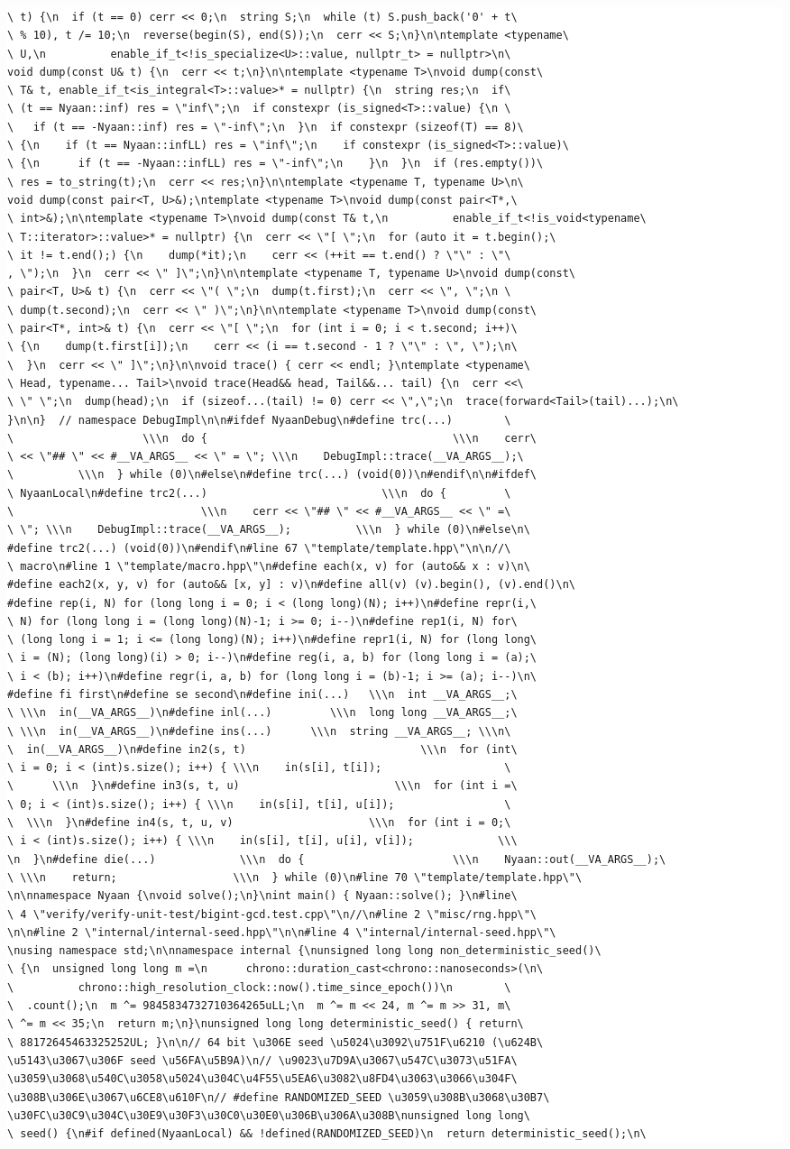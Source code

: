     \ t) {\n  if (t == 0) cerr << 0;\n  string S;\n  while (t) S.push_back('0' + t\
    \ % 10), t /= 10;\n  reverse(begin(S), end(S));\n  cerr << S;\n}\n\ntemplate <typename\
    \ U,\n          enable_if_t<!is_specialize<U>::value, nullptr_t> = nullptr>\n\
    void dump(const U& t) {\n  cerr << t;\n}\n\ntemplate <typename T>\nvoid dump(const\
    \ T& t, enable_if_t<is_integral<T>::value>* = nullptr) {\n  string res;\n  if\
    \ (t == Nyaan::inf) res = \"inf\";\n  if constexpr (is_signed<T>::value) {\n \
    \   if (t == -Nyaan::inf) res = \"-inf\";\n  }\n  if constexpr (sizeof(T) == 8)\
    \ {\n    if (t == Nyaan::infLL) res = \"inf\";\n    if constexpr (is_signed<T>::value)\
    \ {\n      if (t == -Nyaan::infLL) res = \"-inf\";\n    }\n  }\n  if (res.empty())\
    \ res = to_string(t);\n  cerr << res;\n}\n\ntemplate <typename T, typename U>\n\
    void dump(const pair<T, U>&);\ntemplate <typename T>\nvoid dump(const pair<T*,\
    \ int>&);\n\ntemplate <typename T>\nvoid dump(const T& t,\n          enable_if_t<!is_void<typename\
    \ T::iterator>::value>* = nullptr) {\n  cerr << \"[ \";\n  for (auto it = t.begin();\
    \ it != t.end();) {\n    dump(*it);\n    cerr << (++it == t.end() ? \"\" : \"\
    , \");\n  }\n  cerr << \" ]\";\n}\n\ntemplate <typename T, typename U>\nvoid dump(const\
    \ pair<T, U>& t) {\n  cerr << \"( \";\n  dump(t.first);\n  cerr << \", \";\n \
    \ dump(t.second);\n  cerr << \" )\";\n}\n\ntemplate <typename T>\nvoid dump(const\
    \ pair<T*, int>& t) {\n  cerr << \"[ \";\n  for (int i = 0; i < t.second; i++)\
    \ {\n    dump(t.first[i]);\n    cerr << (i == t.second - 1 ? \"\" : \", \");\n\
    \  }\n  cerr << \" ]\";\n}\n\nvoid trace() { cerr << endl; }\ntemplate <typename\
    \ Head, typename... Tail>\nvoid trace(Head&& head, Tail&&... tail) {\n  cerr <<\
    \ \" \";\n  dump(head);\n  if (sizeof...(tail) != 0) cerr << \",\";\n  trace(forward<Tail>(tail)...);\n\
    }\n\n}  // namespace DebugImpl\n\n#ifdef NyaanDebug\n#define trc(...)        \
    \                    \\\n  do {                                      \\\n    cerr\
    \ << \"## \" << #__VA_ARGS__ << \" = \"; \\\n    DebugImpl::trace(__VA_ARGS__);\
    \          \\\n  } while (0)\n#else\n#define trc(...) (void(0))\n#endif\n\n#ifdef\
    \ NyaanLocal\n#define trc2(...)                           \\\n  do {         \
    \                             \\\n    cerr << \"## \" << #__VA_ARGS__ << \" =\
    \ \"; \\\n    DebugImpl::trace(__VA_ARGS__);          \\\n  } while (0)\n#else\n\
    #define trc2(...) (void(0))\n#endif\n#line 67 \"template/template.hpp\"\n\n//\
    \ macro\n#line 1 \"template/macro.hpp\"\n#define each(x, v) for (auto&& x : v)\n\
    #define each2(x, y, v) for (auto&& [x, y] : v)\n#define all(v) (v).begin(), (v).end()\n\
    #define rep(i, N) for (long long i = 0; i < (long long)(N); i++)\n#define repr(i,\
    \ N) for (long long i = (long long)(N)-1; i >= 0; i--)\n#define rep1(i, N) for\
    \ (long long i = 1; i <= (long long)(N); i++)\n#define repr1(i, N) for (long long\
    \ i = (N); (long long)(i) > 0; i--)\n#define reg(i, a, b) for (long long i = (a);\
    \ i < (b); i++)\n#define regr(i, a, b) for (long long i = (b)-1; i >= (a); i--)\n\
    #define fi first\n#define se second\n#define ini(...)   \\\n  int __VA_ARGS__;\
    \ \\\n  in(__VA_ARGS__)\n#define inl(...)         \\\n  long long __VA_ARGS__;\
    \ \\\n  in(__VA_ARGS__)\n#define ins(...)      \\\n  string __VA_ARGS__; \\\n\
    \  in(__VA_ARGS__)\n#define in2(s, t)                           \\\n  for (int\
    \ i = 0; i < (int)s.size(); i++) { \\\n    in(s[i], t[i]);                   \
    \      \\\n  }\n#define in3(s, t, u)                        \\\n  for (int i =\
    \ 0; i < (int)s.size(); i++) { \\\n    in(s[i], t[i], u[i]);                 \
    \  \\\n  }\n#define in4(s, t, u, v)                     \\\n  for (int i = 0;\
    \ i < (int)s.size(); i++) { \\\n    in(s[i], t[i], u[i], v[i]);             \\\
    \n  }\n#define die(...)             \\\n  do {                       \\\n    Nyaan::out(__VA_ARGS__);\
    \ \\\n    return;                  \\\n  } while (0)\n#line 70 \"template/template.hpp\"\
    \n\nnamespace Nyaan {\nvoid solve();\n}\nint main() { Nyaan::solve(); }\n#line\
    \ 4 \"verify/verify-unit-test/bigint-gcd.test.cpp\"\n//\n#line 2 \"misc/rng.hpp\"\
    \n\n#line 2 \"internal/internal-seed.hpp\"\n\n#line 4 \"internal/internal-seed.hpp\"\
    \nusing namespace std;\n\nnamespace internal {\nunsigned long long non_deterministic_seed()\
    \ {\n  unsigned long long m =\n      chrono::duration_cast<chrono::nanoseconds>(\n\
    \          chrono::high_resolution_clock::now().time_since_epoch())\n        \
    \  .count();\n  m ^= 9845834732710364265uLL;\n  m ^= m << 24, m ^= m >> 31, m\
    \ ^= m << 35;\n  return m;\n}\nunsigned long long deterministic_seed() { return\
    \ 88172645463325252UL; }\n\n// 64 bit \u306E seed \u5024\u3092\u751F\u6210 (\u624B\
    \u5143\u3067\u306F seed \u56FA\u5B9A)\n// \u9023\u7D9A\u3067\u547C\u3073\u51FA\
    \u3059\u3068\u540C\u3058\u5024\u304C\u4F55\u5EA6\u3082\u8FD4\u3063\u3066\u304F\
    \u308B\u306E\u3067\u6CE8\u610F\n// #define RANDOMIZED_SEED \u3059\u308B\u3068\u30B7\
    \u30FC\u30C9\u304C\u30E9\u30F3\u30C0\u30E0\u306B\u306A\u308B\nunsigned long long\
    \ seed() {\n#if defined(NyaanLocal) && !defined(RANDOMIZED_SEED)\n  return deterministic_seed();\n\